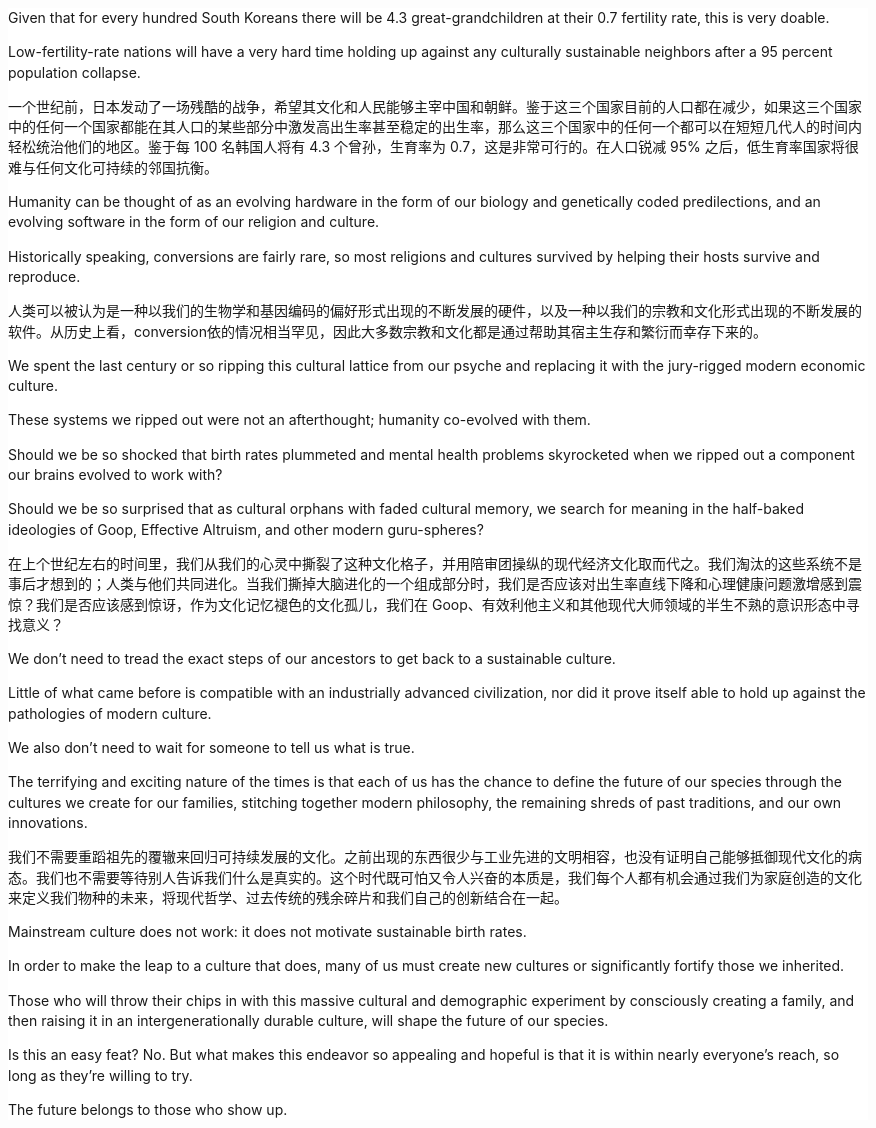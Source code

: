 Given that for every hundred South Koreans there will be 4.3 great-grandchildren at their 0.7 fertility rate, this is very doable.  

Low-fertility-rate nations will have a very hard time holding up against any culturally sustainable neighbors after a 95 percent population collapse.  

一个世纪前，日本发动了一场残酷的战争，希望其文化和人民能够主宰中国和朝鲜。鉴于这三个国家目前的人口都在减少，如果这三个国家中的任何一个国家都能在其人口的某些部分中激发高出生率甚至稳定的出生率，那么这三个国家中的任何一个都可以在短短几代人的时间内轻松统治他们的地区。鉴于每 100 名韩国人将有 4.3 个曾孙，生育率为 0.7，这是非常可行的。在人口锐减 95% 之后，低生育率国家将很难与任何文化可持续的邻国抗衡。

Humanity can be thought of as an evolving hardware in the form of our biology and genetically coded predilections, and an evolving software in the form of our religion and culture.  

Historically speaking, conversions are fairly rare, so most religions and cultures survived by helping their hosts survive and reproduce.  

人类可以被认为是一种以我们的生物学和基因编码的偏好形式出现的不断发展的硬件，以及一种以我们的宗教和文化形式出现的不断发展的软件。从历史上看，conversion依的情况相当罕见，因此大多数宗教和文化都是通过帮助其宿主生存和繁衍而幸存下来的。

We spent the last century or so ripping this cultural lattice from our psyche and replacing it with the jury-rigged modern economic culture.  

These systems we ripped out were not an afterthought; humanity co-evolved with them.  

Should we be so shocked that birth rates plummeted and mental health problems skyrocketed when we ripped out a component our brains evolved to work with?  

Should we be so surprised that as cultural orphans with faded cultural memory, we search for meaning in the half-baked ideologies of Goop, Effective Altruism, and other modern guru-spheres?  

在上个世纪左右的时间里，我们从我们的心灵中撕裂了这种文化格子，并用陪审团操纵的现代经济文化取而代之。我们淘汰的这些系统不是事后才想到的；人类与他们共同进化。当我们撕掉大脑进化的一个组成部分时，我们是否应该对出生率直线下降和心理健康问题激增感到震惊？我们是否应该感到惊讶，作为文化记忆褪色的文化孤儿，我们在 Goop、有效利他主义和其他现代大师领域的半生不熟的意识形态中寻找意义？

We don’t need to tread the exact steps of our ancestors to get back to a sustainable culture.  

Little of what came before is compatible with an industrially advanced civilization, nor did it prove itself able to hold up against the pathologies of modern culture.  

We also don’t need to wait for someone to tell us what is true.  

The terrifying and exciting nature of the times is that each of us has the chance to define the future of our species through the cultures we create for our families, stitching together modern philosophy, the remaining shreds of past traditions, and our own innovations.  

我们不需要重蹈祖先的覆辙来回归可持续发展的文化。之前出现的东西很少与工业先进的文明相容，也没有证明自己能够抵御现代文化的病态。我们也不需要等待别人告诉我们什么是真实的。这个时代既可怕又令人兴奋的本质是，我们每个人都有机会通过我们为家庭创造的文化来定义我们物种的未来，将现代哲学、过去传统的残余碎片和我们自己的创新结合在一起。

Mainstream culture does not work: it does not motivate sustainable birth rates.  

In order to make the leap to a culture that does, many of us must create new cultures or significantly fortify those we inherited.  

Those who will throw their chips in with this massive cultural and demographic experiment by consciously creating a family, and then raising it in an intergenerationally durable culture, will shape the future of our species.  

Is this an easy feat? No. But what makes this endeavor so appealing and hopeful is that it is within nearly everyone’s reach, so long as they’re willing to try.  

The future belongs to those who show up.  
